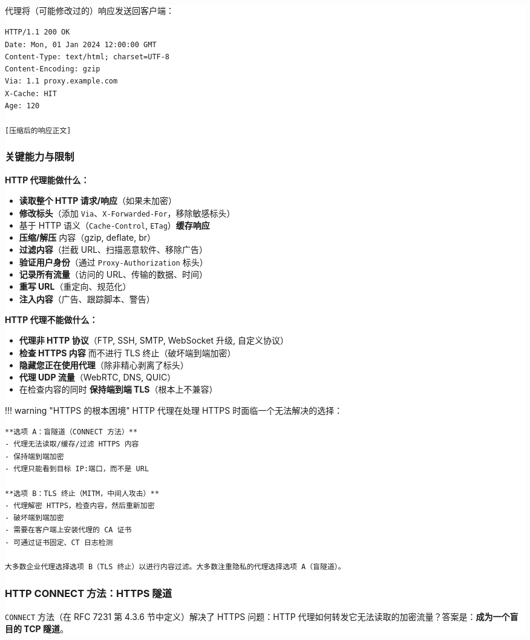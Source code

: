 代理将（可能修改过的）响应发送回客户端：

```http
HTTP/1.1 200 OK
Date: Mon, 01 Jan 2024 12:00:00 GMT
Content-Type: text/html; charset=UTF-8
Content-Encoding: gzip
Via: 1.1 proxy.example.com
X-Cache: HIT
Age: 120

[压缩后的响应正文]
```

### 关键能力与限制

**HTTP 代理能做什么：**

- **读取整个 HTTP 请求/响应**（如果未加密）
- **修改标头**（添加 `Via`、`X-Forwarded-For`，移除敏感标头）
- 基于 HTTP 语义（`Cache-Control`, `ETag`）**缓存响应**
- **压缩/解压** 内容（gzip, deflate, br）
- **过滤内容**（拦截 URL、扫描恶意软件、移除广告）
- **验证用户身份**（通过 `Proxy-Authorization` 标头）
- **记录所有流量**（访问的 URL、传输的数据、时间）
- **重写 URL**（重定向、规范化）
- **注入内容**（广告、跟踪脚本、警告）

**HTTP 代理不能做什么：**

- **代理非 HTTP 协议**（FTP, SSH, SMTP, WebSocket 升级, 自定义协议）
- **检查 HTTPS 内容** 而不进行 TLS 终止（破坏端到端加密）
- **隐藏您正在使用代理**（除非精心剥离了标头）
- **代理 UDP 流量**（WebRTC, DNS, QUIC）
- 在检查内容的同时 **保持端到端 TLS**（根本上不兼容）

!!! warning "HTTPS 的根本困境"
    HTTP 代理在处理 HTTPS 时面临一个无法解决的选择：
    
    **选项 A：盲隧道（CONNECT 方法）**
    - 代理无法读取/缓存/过滤 HTTPS 内容
    - 保持端到端加密
    - 代理只能看到目标 IP:端口，而不是 URL
    
    **选项 B：TLS 终止（MITM，中间人攻击）**
    - 代理解密 HTTPS，检查内容，然后重新加密
    - 破坏端到端加密
    - 需要在客户端上安装代理的 CA 证书
    - 可通过证书固定、CT 日志检测
    
    大多数企业代理选择选项 B（TLS 终止）以进行内容过滤。大多数注重隐私的代理选择选项 A（盲隧道）。

### HTTP CONNECT 方法：HTTPS 隧道

`CONNECT` 方法（在 RFC 7231 第 4.3.6 节中定义）解决了 HTTPS 问题：HTTP 代理如何转发它无法读取的加密流量？答案是：**成为一个盲目的 TCP 隧道**。
